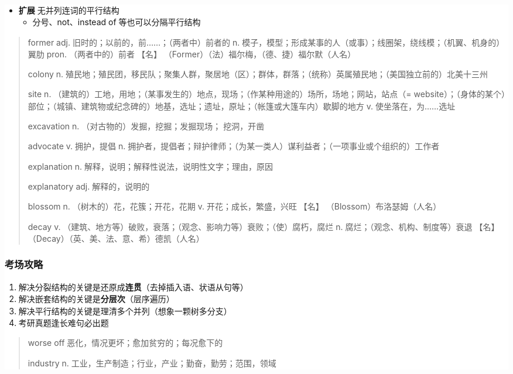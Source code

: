 * **扩展** 无并列连词的平行结构
  * 分号、not、instead of 等也可以分隔平行结构

>former adj. 旧时的；以前的，前……；（两者中）前者的 n. 模子，模型；形成某事的人（或事）；线圈架，绕线模；（机翼、机身的）翼肋 pron. （两者中的）前者 【名】 （Former）（法）福尔梅，（德、捷）福尔默（人名）
>
>colony n. 殖民地；殖民团，移民队；聚集人群，聚居地（区）；群体，群落；（统称）英属殖民地；（美国独立前的）北美十三州
>
>site n. （建筑的）工地，用地；（某事发生的）地点，现场；（作某种用途的）场所，场地；网站，站点（= website）；（身体的某个）部位；（城镇、建筑物或纪念碑的）地基，选址；遗址，原址；（帐篷或大篷车内）歇脚的地方 v. 使坐落在，为......选址
>
>excavation n. （对古物的）发掘，挖掘；发掘现场； 挖洞，开凿
>
>advocate v. 拥护，提倡 n. 拥护者，提倡者；辩护律师；（为某一类人）谋利益者；（一项事业或个组织的）工作者
>
>explanation n. 解释，说明；解释性说法，说明性文字；理由，原因
>
>explanatory adj. 解释的，说明的
>
>blossom n. （树木的）花，花簇；开花，花期 v. 开花；成长，繁盛，兴旺 【名】 （Blossom）布洛瑟姆（人名）
>
>decay v. （建筑、地方等）破败，衰落；（观念、影响力等）衰败；（使）腐朽，腐烂 n. 腐烂；（观念、机构、制度等）衰退 【名】 （Decay）（英、美、法、意、希）德凯（人名）
>

### 考场攻略

1. 解决分裂结构的关键是还原成**连贯**（去掉插入语、状语从句等）
2. 解决嵌套结构的关键是**分层次**（层序遍历）
3. 解决平行结构的关键是理清多个并列（想象一颗树多分支）
4. 考研真题逢长难句必出题

>worse off 恶化，情况更坏；愈加贫穷的；每况愈下的
>
>industry n. 工业，生产制造；行业，产业；勤奋，勤劳；范围，领域





















